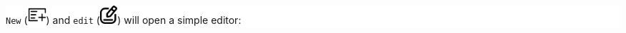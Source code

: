 `New` (<img src="Chrome/img/new.svg" height="26" alt="New"/>) and `edit` (<img src="Chrome/img/edit.svg" height="26" alt="Edit"/>) will open a simple editor: